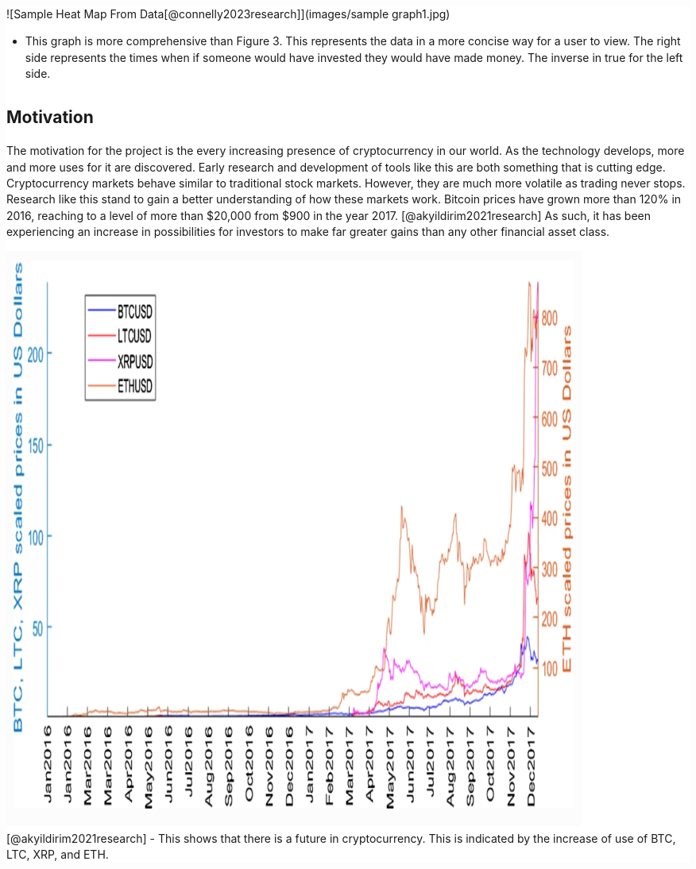 ![Sample Heat Map From Data[@connelly2023research]](images/sample graph1.jpg)
 - This graph is more comprehensive than Figure 3.  This represents the data in a more concise way for a user to view. The right side represents the times when if someone would have invested they would have made money.  The inverse in true for the left side. 

## Motivation

The motivation for the project is the every increasing presence of cryptocurrency in our world.  As the technology develops, more and more uses for it are discovered.  Early research and development of tools like this are both something that is cutting edge.  Cryptocurrency markets behave similar to traditional stock markets.  However,  they are much more volatile as trading never stops.  Research like this stand to gain a better understanding of how these markets work. Bitcoin prices have grown more than 120% in 2016, reaching to a level of more than $20,000 from $900 in the year 2017. [@akyildirim2021research] As such, it has been experiencing an increase in possibilities for investors to make far greater gains than any other financial asset class.

![Top Four Traded Coin's Market Activity[@akyildirim2021research]](images/market.png)
[@akyildirim2021research] - This shows that there is a future in cryptocurrency.  This is indicated by the increase of use of BTC, LTC, XRP, and ETH.
